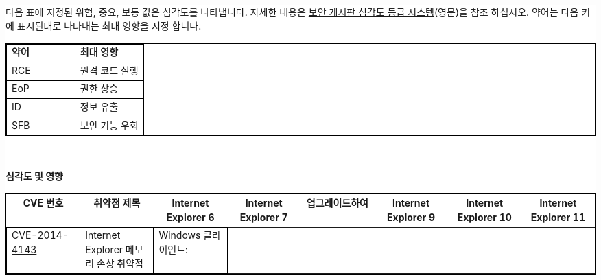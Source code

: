다음 표에 지정된 위험, 중요, 보통 값은 심각도를 나타냅니다. 자세한 내용은 [보안 게시판 심각도 등급 시스템](http://technet.microsoft.com/ko-kr/security/gg309177)(영문)을 참조 하십시오. 약어는 다음 키에 표시된대로 나타내는 최대 영향을 지정 합니다.

 
<table style="border:1px solid black;">
<colgroup>
<col width="50%" />
<col width="50%" />
</colgroup>
<tbody>
<tr class="odd">
<td style="border:1px solid black;"><strong>약어</strong></td>
<td style="border:1px solid black;"><strong>최대 영향</strong></td>
</tr>
<tr class="even">
<td style="border:1px solid black;">RCE</td>
<td style="border:1px solid black;">원격 코드 실행</td>
</tr>
<tr class="odd">
<td style="border:1px solid black;">EoP</td>
<td style="border:1px solid black;">권한 상승</td>
</tr>
<tr class="even">
<td style="border:1px solid black;">ID</td>
<td style="border:1px solid black;">정보 유출</td>
</tr>
<tr class="odd">
<td style="border:1px solid black;">SFB</td>
<td style="border:1px solid black;">보안 기능 우회</td>
</tr>
</tbody>
</table>
  
 
  
**심각도 및 영향**

 
<table style="border:1px solid black;">
<colgroup>
<col width="12%" />
<col width="12%" />
<col width="12%" />
<col width="12%" />
<col width="12%" />
<col width="12%" />
<col width="12%" />
<col width="12%" />
</colgroup>
<thead>
<tr class="header">
<th>CVE 번호</th>
<th>취약점 제목</th>
<th>Internet Explorer 6</th>
<th>Internet Explorer 7</th>
<th>업그레이드하여</th>
<th>Internet Explorer 9</th>
<th>Internet Explorer 10</th>
<th>Internet Explorer 11</th>
</tr>
</thead>
<tbody>
<tr class="odd">
<td style="border:1px solid black;"><a href="http://www.cve.mitre.org/cgi-bin/cvename.cgi?name=cve-2014-4143">CVE-2014-4143</a></td>
<td style="border:1px solid black;">Internet Explorer 메모리 손상 취약점</td>
<td style="border:1px solid black;">Windows 클라이언트:<br />
